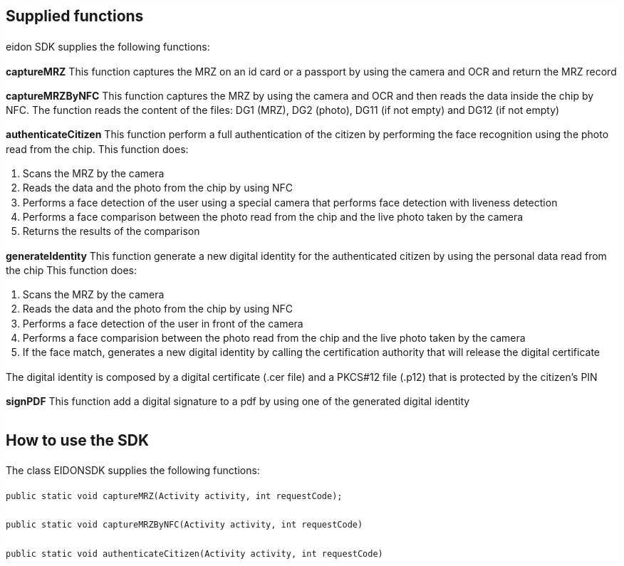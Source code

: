 
## Supplied functions

eidon SDK supplies the following functions:

**captureMRZ**
This function captures the MRZ on an id card or a passport by using the camera and OCR and return the MRZ record

**captureMRZByNFC**
This function captures the MRZ by using the camera and OCR and then reads the data inside the chip by NFC.
The function reads the content of the files: DG1 (MRZ), DG2 (photo), DG11 (if not empty) and DG12 (if not empty)

**authenticateCitizen**
This function perform a full authentication of the citizen by performing the face recognition using the photo read from the chip.
This function does:
1)	Scans the MRZ by the camera
2)	Reads the data and the photo from the chip by using NFC
3)	Performs a face detection of the user using a special camera that performs face detection with liveness detection
4)	Performs a face comparison between the photo read from the chip and the live photo taken by the camera
5)	Returns the results of the comparison

**generateIdentity**
This function generate a new digital identity for the authenticated citizen by using the personal data read from the chip
This function does:
1)	Scans the MRZ by the camera
2)	Reads the data and the photo from the chip by using NFC
3)	Performs a face detection of the user in front of the camera
4)	Performs a face comparision between the photo read from the chip and the live photo taken by the camera
5)	If the face match, generates a new digital identity by calling the certification authority that will release the digital certificate

The digital identity is composed by a digital certificate (.cer file) and a PKCS#12 file (.p12) that is protected by the citizen’s PIN

**signPDF**
This function add a digital signature to a pdf by using one of the generated digital identity 
 
## How to use the SDK

The class EIDONSDK supplies the following functions:

    public static void captureMRZ(Activity activity, int requestCode);

    public static void captureMRZByNFC(Activity activity, int requestCode)

    public static void authenticateCitizen(Activity activity, int requestCode)
